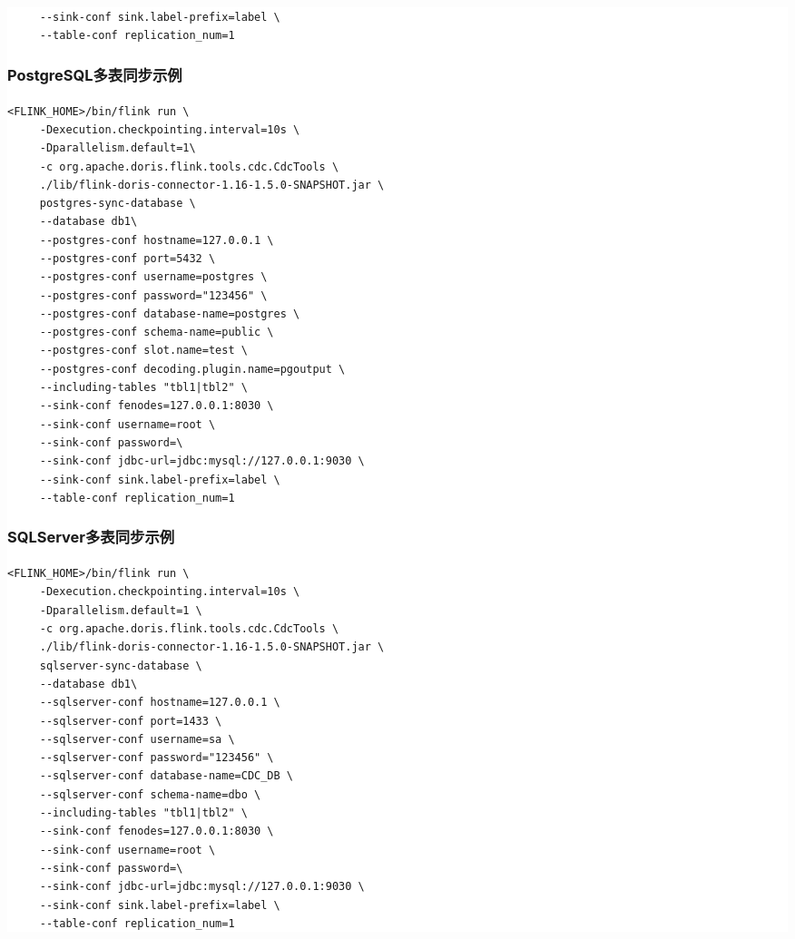 ```shell
     --sink-conf sink.label-prefix=label \
     --table-conf replication_num=1
```

### PostgreSQL多表同步示例

```shell
<FLINK_HOME>/bin/flink run \
     -Dexecution.checkpointing.interval=10s \
     -Dparallelism.default=1\
     -c org.apache.doris.flink.tools.cdc.CdcTools \
     ./lib/flink-doris-connector-1.16-1.5.0-SNAPSHOT.jar \
     postgres-sync-database \
     --database db1\
     --postgres-conf hostname=127.0.0.1 \
     --postgres-conf port=5432 \
     --postgres-conf username=postgres \
     --postgres-conf password="123456" \
     --postgres-conf database-name=postgres \
     --postgres-conf schema-name=public \
     --postgres-conf slot.name=test \
     --postgres-conf decoding.plugin.name=pgoutput \
     --including-tables "tbl1|tbl2" \
     --sink-conf fenodes=127.0.0.1:8030 \
     --sink-conf username=root \
     --sink-conf password=\
     --sink-conf jdbc-url=jdbc:mysql://127.0.0.1:9030 \
     --sink-conf sink.label-prefix=label \
     --table-conf replication_num=1
```

### SQLServer多表同步示例

```shell
<FLINK_HOME>/bin/flink run \
     -Dexecution.checkpointing.interval=10s \
     -Dparallelism.default=1 \
     -c org.apache.doris.flink.tools.cdc.CdcTools \
     ./lib/flink-doris-connector-1.16-1.5.0-SNAPSHOT.jar \
     sqlserver-sync-database \
     --database db1\
     --sqlserver-conf hostname=127.0.0.1 \
     --sqlserver-conf port=1433 \
     --sqlserver-conf username=sa \
     --sqlserver-conf password="123456" \
     --sqlserver-conf database-name=CDC_DB \
     --sqlserver-conf schema-name=dbo \
     --including-tables "tbl1|tbl2" \
     --sink-conf fenodes=127.0.0.1:8030 \
     --sink-conf username=root \
     --sink-conf password=\
     --sink-conf jdbc-url=jdbc:mysql://127.0.0.1:9030 \
     --sink-conf sink.label-prefix=label \
     --table-conf replication_num=1
```
